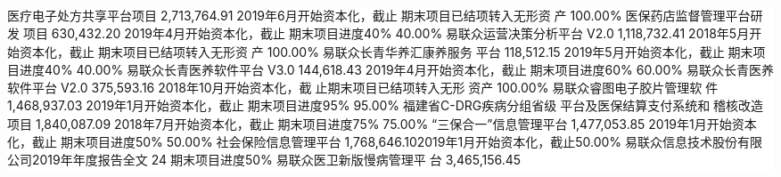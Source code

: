 医疗电子处方共享平台项目
2,713,764.91
2019年6月开始资本化，截止
期末项目已结项转入无形资
产
100.00%
医保药店监督管理平台研发
项目
630,432.20
2019年4月开始资本化，截止
期末项目进度40%
40.00%
易联众运营决策分析平台
V2.0
1,118,732.41
2018年5月开始资本化，截止
期末项目已结项转入无形资
产
100.00%
易联众长青华养汇康养服务
平台
118,512.15
2019年5月开始资本化，截止
期末项目进度40%
40.00%
易联众长青医养软件平台
V3.0
144,618.43
2019年4月开始资本化，截止
期末项目进度60%
60.00%
易联众长青医养软件平台
V2.0
375,593.16
2018年10月开始资本化，截
止期末项目已结项转入无形
资产
100.00%
易联众睿图电子胶片管理软
件
1,468,937.03
2019年1月开始资本化，截止
期末项目进度95%
95.00%
福建省C-DRG疾病分组省级
平台及医保结算支付系统和
稽核改造项目
1,840,087.09
2018年7月开始资本化，截止
期末项目进度75%
75.00%
“三保合一”信息管理平台
1,477,053.85
2019年1月开始资本化，截止
期末项目进度50%
50.00%
社会保险信息管理平台
1,768,646.102019年1月开始资本化，截止50.00%
易联众信息技术股份有限公司2019年年度报告全文
24
期末项目进度50%
易联众医卫新版慢病管理平
台
3,465,156.45